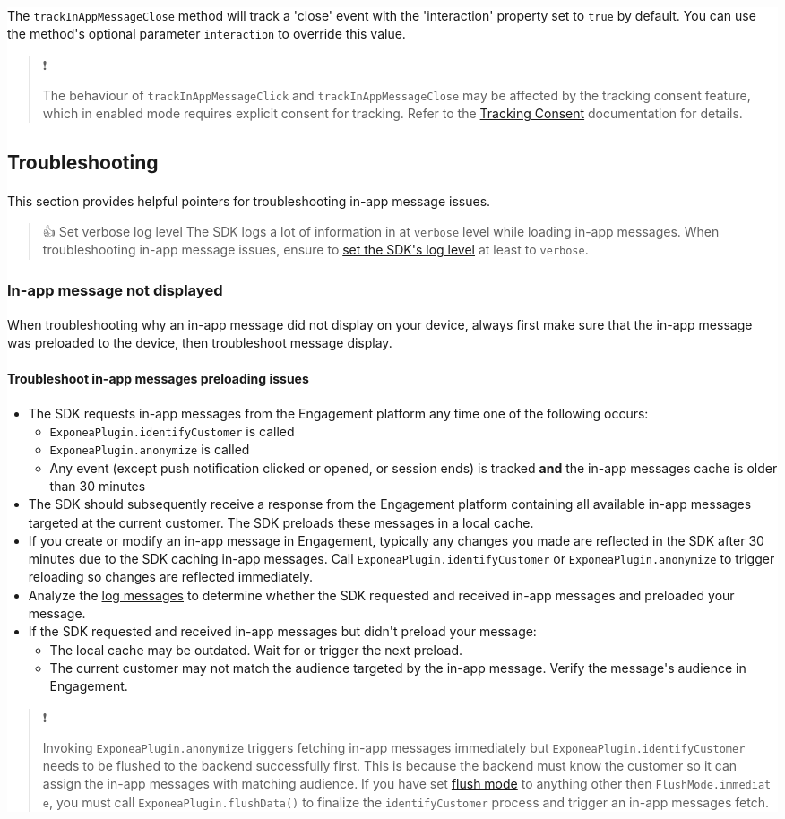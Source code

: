 The `trackInAppMessageClose` method will track a 'close' event with the 'interaction' property set to `true` by default. You can use the method's optional parameter `interaction` to override this value.

> ❗️
>
> The behaviour of `trackInAppMessageClick` and `trackInAppMessageClose` may be affected by the tracking consent feature, which in enabled mode requires explicit consent for tracking. Refer to the [Tracking Consent](https://documentation.bloomreach.com/engagement/docs/flutter-sdk-tracking-consent) documentation for details.

## Troubleshooting

This section provides helpful pointers for troubleshooting in-app message issues.

> 👍 Set verbose log level
> The SDK logs a lot of information in at `verbose` level while loading in-app messages. When troubleshooting in-app message issues, ensure to [set the SDK's log level](https://documentation.bloomreach.com/engagement/docs/flutter-sdk-setup#log-level) at least to `verbose`.

### In-app message not displayed

When troubleshooting why an in-app message did not display on your device, always first make sure that the in-app message was preloaded to the device, then troubleshoot message display.

#### Troubleshoot in-app messages preloading issues

- The SDK requests in-app messages from the Engagement platform any time one of the following occurs:
  - `ExponeaPlugin.identifyCustomer` is called
  - `ExponeaPlugin.anonymize` is called
  - Any event (except push notification clicked or opened, or session ends) is tracked **and** the in-app messages cache is older than 30 minutes
- The SDK should subsequently receive a response from the Engagement platform containing all available in-app messages targeted at the current customer. The SDK preloads these messages in a local cache.
- If you create or modify an in-app message in Engagement, typically any changes you made are reflected in the SDK after 30 minutes due to the SDK caching in-app messages. Call `ExponeaPlugin.identifyCustomer` or `ExponeaPlugin.anonymize` to trigger reloading so changes are reflected immediately.
- Analyze the [log messages](#log-messages) to determine whether the SDK requested and received in-app messages and preloaded your message.
- If the SDK requested and received in-app messages but didn't preload your message:
  - The local cache may be outdated. Wait for or trigger the next preload.
  - The current customer may not match the audience targeted by the in-app message. Verify the message's audience in Engagement.

> ❗️
>
> Invoking `ExponeaPlugin.anonymize` triggers fetching in-app messages immediately but `ExponeaPlugin.identifyCustomer` needs to be flushed to the backend successfully first. This is because the backend must know the customer so it can assign the in-app messages with matching audience. If you have set [flush mode](https://documentation.bloomreach.com/engagement/docs/flutter-sdk-data-flushing#flushing-modes) to anything other then `FlushMode.immediate`, you must call `ExponeaPlugin.flushData()` to finalize the `identifyCustomer` process and trigger an in-app messages fetch.
